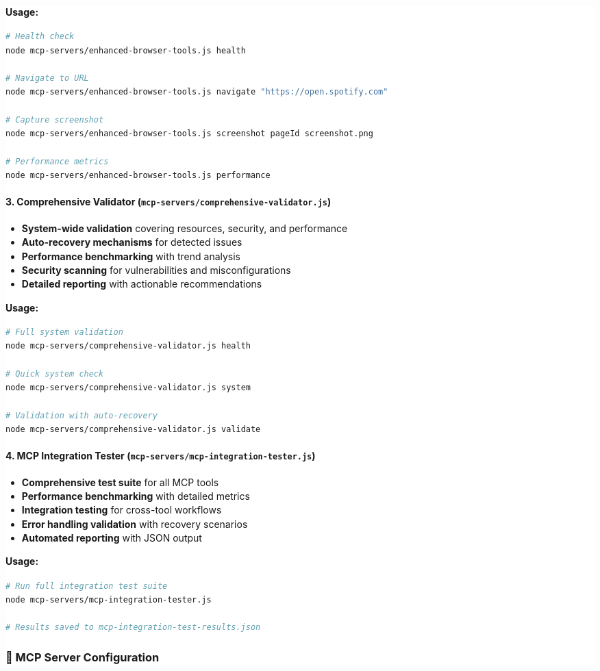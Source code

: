 **Usage:**
```bash
# Health check
node mcp-servers/enhanced-browser-tools.js health

# Navigate to URL
node mcp-servers/enhanced-browser-tools.js navigate "https://open.spotify.com"

# Capture screenshot
node mcp-servers/enhanced-browser-tools.js screenshot pageId screenshot.png

# Performance metrics
node mcp-servers/enhanced-browser-tools.js performance
```

#### 3. **Comprehensive Validator** (`mcp-servers/comprehensive-validator.js`)
- **System-wide validation** covering resources, security, and performance
- **Auto-recovery mechanisms** for detected issues
- **Performance benchmarking** with trend analysis
- **Security scanning** for vulnerabilities and misconfigurations
- **Detailed reporting** with actionable recommendations

**Usage:**
```bash
# Full system validation
node mcp-servers/comprehensive-validator.js health

# Quick system check
node mcp-servers/comprehensive-validator.js system

# Validation with auto-recovery
node mcp-servers/comprehensive-validator.js validate
```

#### 4. **MCP Integration Tester** (`mcp-servers/mcp-integration-tester.js`)
- **Comprehensive test suite** for all MCP tools
- **Performance benchmarking** with detailed metrics
- **Integration testing** for cross-tool workflows
- **Error handling validation** with recovery scenarios
- **Automated reporting** with JSON output

**Usage:**
```bash
# Run full integration test suite
node mcp-servers/mcp-integration-tester.js

# Results saved to mcp-integration-test-results.json
```

### 🔧 MCP Server Configuration
